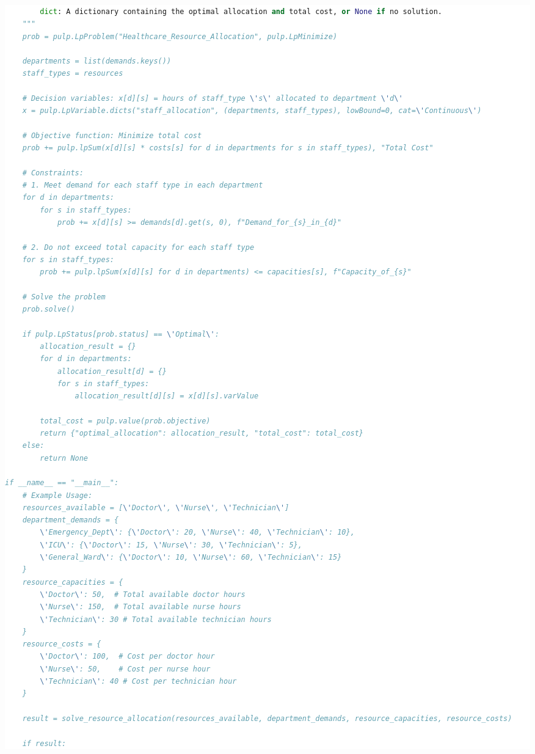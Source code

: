 ```python
        dict: A dictionary containing the optimal allocation and total cost, or None if no solution.
    """
    prob = pulp.LpProblem("Healthcare_Resource_Allocation", pulp.LpMinimize)

    departments = list(demands.keys())
    staff_types = resources

    # Decision variables: x[d][s] = hours of staff_type \'s\' allocated to department \'d\'
    x = pulp.LpVariable.dicts("staff_allocation", (departments, staff_types), lowBound=0, cat=\'Continuous\')

    # Objective function: Minimize total cost
    prob += pulp.lpSum(x[d][s] * costs[s] for d in departments for s in staff_types), "Total Cost"

    # Constraints:
    # 1. Meet demand for each staff type in each department
    for d in departments:
        for s in staff_types:
            prob += x[d][s] >= demands[d].get(s, 0), f"Demand_for_{s}_in_{d}"

    # 2. Do not exceed total capacity for each staff type
    for s in staff_types:
        prob += pulp.lpSum(x[d][s] for d in departments) <= capacities[s], f"Capacity_of_{s}"

    # Solve the problem
    prob.solve()

    if pulp.LpStatus[prob.status] == \'Optimal\':
        allocation_result = {}
        for d in departments:
            allocation_result[d] = {}
            for s in staff_types:
                allocation_result[d][s] = x[d][s].varValue

        total_cost = pulp.value(prob.objective)
        return {"optimal_allocation": allocation_result, "total_cost": total_cost}
    else:
        return None

if __name__ == "__main__":
    # Example Usage:
    resources_available = [\'Doctor\', \'Nurse\', \'Technician\']
    department_demands = {
        \'Emergency_Dept\': {\'Doctor\': 20, \'Nurse\': 40, \'Technician\': 10},
        \'ICU\': {\'Doctor\': 15, \'Nurse\': 30, \'Technician\': 5},
        \'General_Ward\': {\'Doctor\': 10, \'Nurse\': 60, \'Technician\': 15}
    }
    resource_capacities = {
        \'Doctor\': 50,  # Total available doctor hours
        \'Nurse\': 150,  # Total available nurse hours
        \'Technician\': 30 # Total available technician hours
    }
    resource_costs = {
        \'Doctor\': 100,  # Cost per doctor hour
        \'Nurse\': 50,    # Cost per nurse hour
        \'Technician\': 40 # Cost per technician hour
    }

    result = solve_resource_allocation(resources_available, department_demands, resource_capacities, resource_costs)

    if result:
```